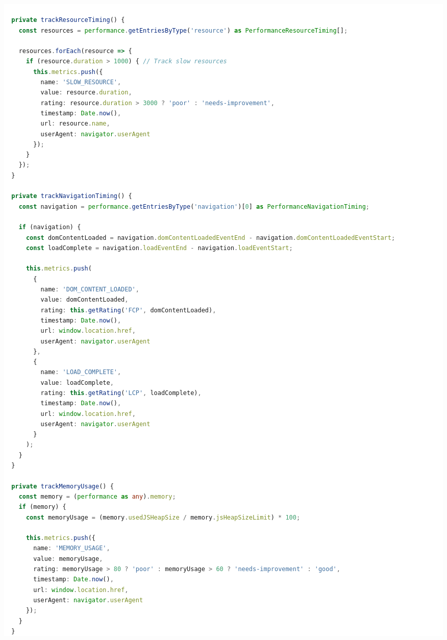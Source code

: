 ```typescript

  private trackResourceTiming() {
    const resources = performance.getEntriesByType('resource') as PerformanceResourceTiming[];
    
    resources.forEach(resource => {
      if (resource.duration > 1000) { // Track slow resources
        this.metrics.push({
          name: 'SLOW_RESOURCE',
          value: resource.duration,
          rating: resource.duration > 3000 ? 'poor' : 'needs-improvement',
          timestamp: Date.now(),
          url: resource.name,
          userAgent: navigator.userAgent
        });
      }
    });
  }

  private trackNavigationTiming() {
    const navigation = performance.getEntriesByType('navigation')[0] as PerformanceNavigationTiming;
    
    if (navigation) {
      const domContentLoaded = navigation.domContentLoadedEventEnd - navigation.domContentLoadedEventStart;
      const loadComplete = navigation.loadEventEnd - navigation.loadEventStart;

      this.metrics.push(
        {
          name: 'DOM_CONTENT_LOADED',
          value: domContentLoaded,
          rating: this.getRating('FCP', domContentLoaded),
          timestamp: Date.now(),
          url: window.location.href,
          userAgent: navigator.userAgent
        },
        {
          name: 'LOAD_COMPLETE',
          value: loadComplete,
          rating: this.getRating('LCP', loadComplete),
          timestamp: Date.now(),
          url: window.location.href,
          userAgent: navigator.userAgent
        }
      );
    }
  }

  private trackMemoryUsage() {
    const memory = (performance as any).memory;
    if (memory) {
      const memoryUsage = (memory.usedJSHeapSize / memory.jsHeapSizeLimit) * 100;
      
      this.metrics.push({
        name: 'MEMORY_USAGE',
        value: memoryUsage,
        rating: memoryUsage > 80 ? 'poor' : memoryUsage > 60 ? 'needs-improvement' : 'good',
        timestamp: Date.now(),
        url: window.location.href,
        userAgent: navigator.userAgent
      });
    }
  }
```